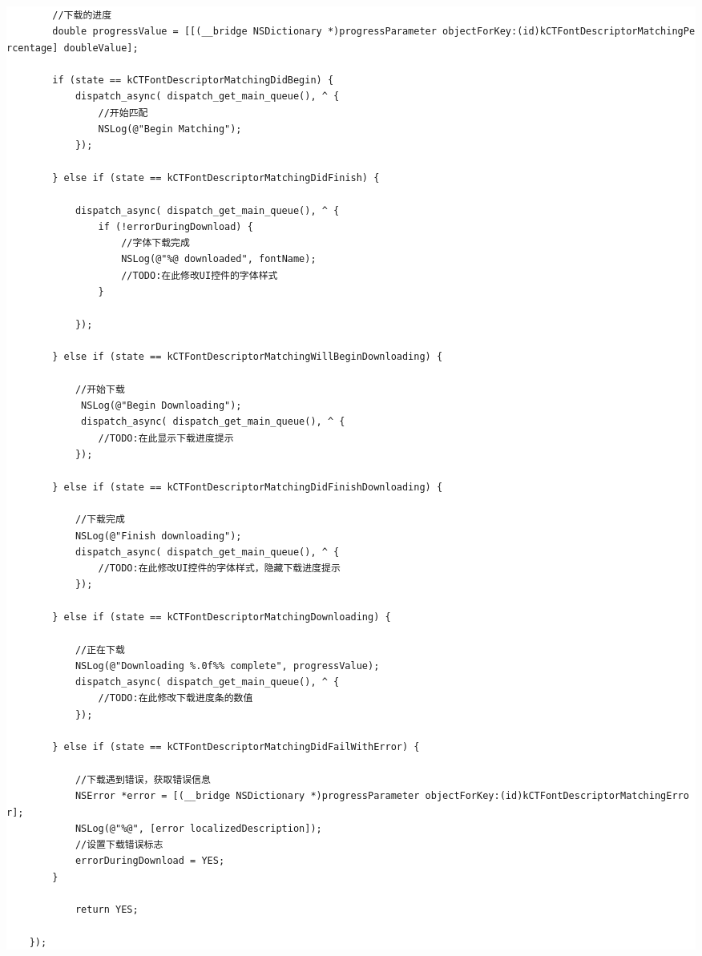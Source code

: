 ```Plain
        //下载的进度
        double progressValue = [[(__bridge NSDictionary *)progressParameter objectForKey:(id)kCTFontDescriptorMatchingPercentage] doubleValue];

        if (state == kCTFontDescriptorMatchingDidBegin) {
            dispatch_async( dispatch_get_main_queue(), ^ {
                //开始匹配
                NSLog(@"Begin Matching");
            });

        } else if (state == kCTFontDescriptorMatchingDidFinish) {

            dispatch_async( dispatch_get_main_queue(), ^ {
                if (!errorDuringDownload) {
                    //字体下载完成
                    NSLog(@"%@ downloaded", fontName);
                    //TODO:在此修改UI控件的字体样式
                }

            });

        } else if (state == kCTFontDescriptorMatchingWillBeginDownloading) {

            //开始下载
             NSLog(@"Begin Downloading");
             dispatch_async( dispatch_get_main_queue(), ^ {
                //TODO:在此显示下载进度提示
            });

        } else if (state == kCTFontDescriptorMatchingDidFinishDownloading) {

            //下载完成
            NSLog(@"Finish downloading");
            dispatch_async( dispatch_get_main_queue(), ^ {
                //TODO:在此修改UI控件的字体样式，隐藏下载进度提示
            });

        } else if (state == kCTFontDescriptorMatchingDownloading) {

            //正在下载
            NSLog(@"Downloading %.0f%% complete", progressValue);
            dispatch_async( dispatch_get_main_queue(), ^ {
                //TODO:在此修改下载进度条的数值
            });

        } else if (state == kCTFontDescriptorMatchingDidFailWithError) {

            //下载遇到错误，获取错误信息
            NSError *error = [(__bridge NSDictionary *)progressParameter objectForKey:(id)kCTFontDescriptorMatchingError];
            NSLog(@"%@", [error localizedDescription]);
            //设置下载错误标志
            errorDuringDownload = YES;
        }

            return YES;

    });
```
